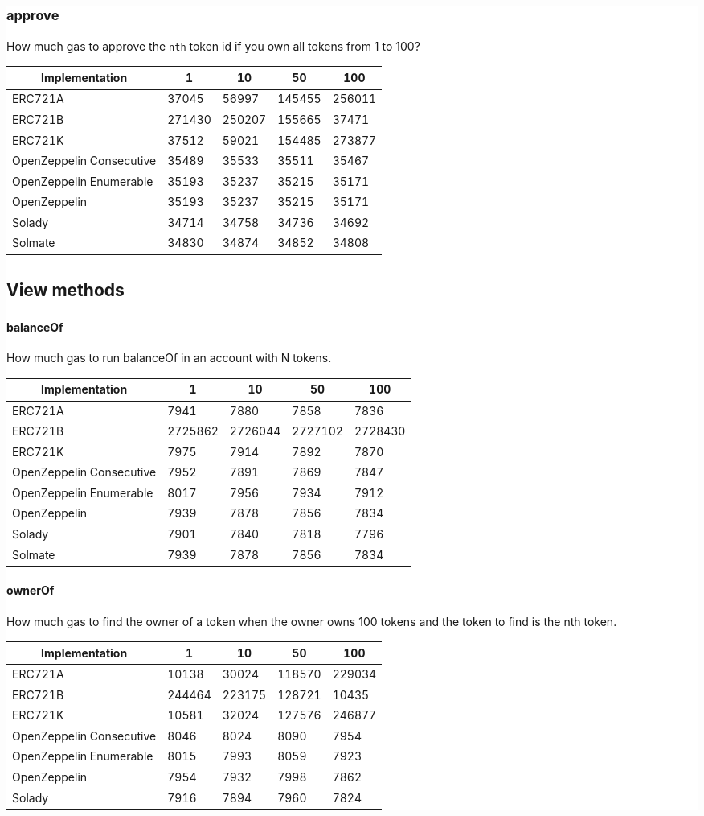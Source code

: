 
### approve

How much gas to approve the `nth` token id if you own all tokens from 1 to 100?


|     Implementation     |   1  |  10  |  50  |  100 |
|------------------------|------|------|------|------|
|         ERC721A        | 37045| 56997|145455|256011|
|         ERC721B        |271430|250207|155665| 37471|
|         ERC721K        | 37512| 59021|154485|273877|
|OpenZeppelin Consecutive| 35489| 35533| 35511| 35467|
| OpenZeppelin Enumerable| 35193| 35237| 35215| 35171|
|      OpenZeppelin      | 35193| 35237| 35215| 35171|
|         Solady         | 34714| 34758| 34736| 34692|
|         Solmate        | 34830| 34874| 34852| 34808|


## View methods

#### balanceOf

How much gas to run balanceOf in an account with N tokens.


|     Implementation     |   1   |   10  |   50  |  100  |
|------------------------|-------|-------|-------|-------|
|         ERC721A        |  7941 |  7880 |  7858 |  7836 |
|         ERC721B        |2725862|2726044|2727102|2728430|
|         ERC721K        |  7975 |  7914 |  7892 |  7870 |
|OpenZeppelin Consecutive|  7952 |  7891 |  7869 |  7847 |
| OpenZeppelin Enumerable|  8017 |  7956 |  7934 |  7912 |
|      OpenZeppelin      |  7939 |  7878 |  7856 |  7834 |
|         Solady         |  7901 |  7840 |  7818 |  7796 |
|         Solmate        |  7939 |  7878 |  7856 |  7834 |


#### ownerOf

How much gas to find the owner of a token when the owner owns 100 tokens and the token to find is the nth token.


|     Implementation     |   1  |  10  |  50  |  100 |
|------------------------|------|------|------|------|
|         ERC721A        | 10138| 30024|118570|229034|
|         ERC721B        |244464|223175|128721| 10435|
|         ERC721K        | 10581| 32024|127576|246877|
|OpenZeppelin Consecutive| 8046 | 8024 | 8090 | 7954 |
| OpenZeppelin Enumerable| 8015 | 7993 | 8059 | 7923 |
|      OpenZeppelin      | 7954 | 7932 | 7998 | 7862 |
|         Solady         | 7916 | 7894 | 7960 | 7824 |